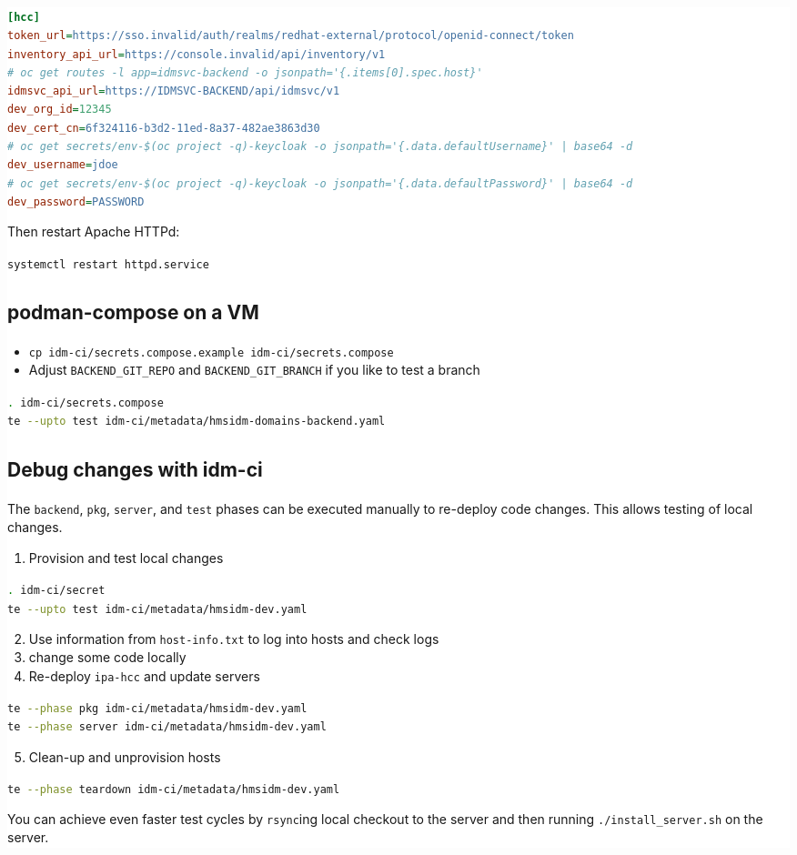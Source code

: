 ```ini
[hcc]
token_url=https://sso.invalid/auth/realms/redhat-external/protocol/openid-connect/token
inventory_api_url=https://console.invalid/api/inventory/v1
# oc get routes -l app=idmsvc-backend -o jsonpath='{.items[0].spec.host}'
idmsvc_api_url=https://IDMSVC-BACKEND/api/idmsvc/v1
dev_org_id=12345
dev_cert_cn=6f324116-b3d2-11ed-8a37-482ae3863d30
# oc get secrets/env-$(oc project -q)-keycloak -o jsonpath='{.data.defaultUsername}' | base64 -d
dev_username=jdoe
# oc get secrets/env-$(oc project -q)-keycloak -o jsonpath='{.data.defaultPassword}' | base64 -d
dev_password=PASSWORD
```

Then restart Apache HTTPd:
```sh
systemctl restart httpd.service
```

## podman-compose on a VM

* `cp idm-ci/secrets.compose.example idm-ci/secrets.compose`
* Adjust `BACKEND_GIT_REPO` and `BACKEND_GIT_BRANCH` if you like to test a branch

```sh
. idm-ci/secrets.compose
te --upto test idm-ci/metadata/hmsidm-domains-backend.yaml
```

## Debug changes with idm-ci

The `backend`, `pkg`, `server`, and `test` phases can be executed manually to
re-deploy code changes. This allows testing of local changes.

1) Provision and test local changes
```sh
. idm-ci/secret
te --upto test idm-ci/metadata/hmsidm-dev.yaml
```
2) Use information from `host-info.txt` to log into hosts and check logs
3) change some code locally
4) Re-deploy `ipa-hcc` and update servers
```sh
te --phase pkg idm-ci/metadata/hmsidm-dev.yaml
te --phase server idm-ci/metadata/hmsidm-dev.yaml
```
5) Clean-up and unprovision hosts

```sh
te --phase teardown idm-ci/metadata/hmsidm-dev.yaml
```

You can achieve even faster test cycles by `rsync`ing local checkout to
the server and then running `./install_server.sh` on the server.

